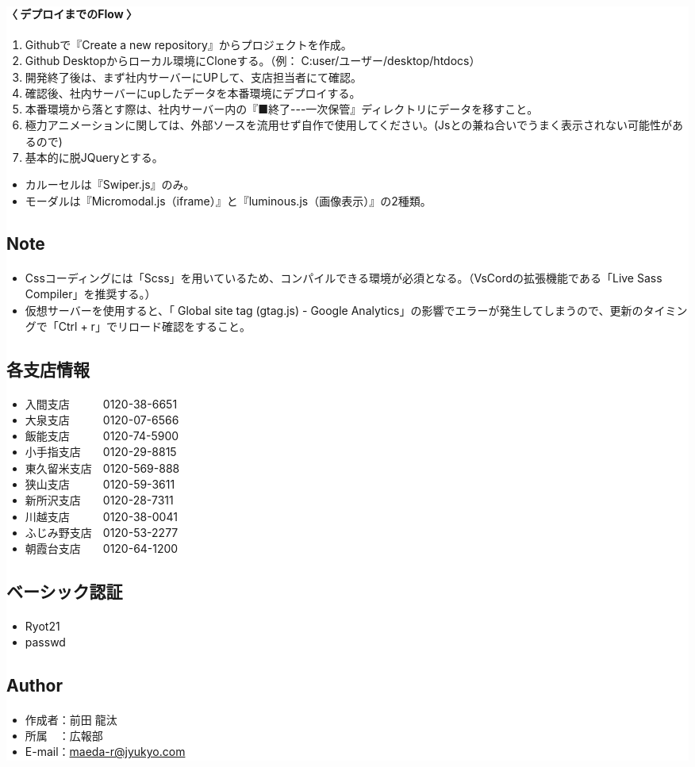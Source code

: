 #### 〈 デプロイまでのFlow 〉
1. Githubで『Create a new repository』からプロジェクトを作成。
2. Github Desktopからローカル環境にCloneする。（例： C:user/ユーザー/desktop/htdocs）
3. 開発終了後は、まず社内サーバーにUPして、支店担当者にて確認。
4. 確認後、社内サーバーにupしたデータを本番環境にデプロイする。
5. 本番環境から落とす際は、社内サーバー内の『■終了---一次保管』ディレクトリにデータを移すこと。
6. 極力アニメーションに関しては、外部ソースを流用せず自作で使用してください。(Jsとの兼ね合いでうまく表示されない可能性があるので)
7. 基本的に脱JQueryとする。
* カルーセルは『Swiper.js』のみ。
* モーダルは『Micromodal.js（iframe）』と『luminous.js（画像表示）』の2種類。


## Note
* Cssコーディングには「Scss」を用いているため、コンパイルできる環境が必須となる。（VsCordの拡張機能である「Live Sass Compiler」を推奨する。）
* 仮想サーバーを使用すると、「 Global site tag (gtag.js) - Google Analytics」の影響でエラーが発生してしまうので、更新のタイミングで「Ctrl + r」でリロード確認をすること。

## 各支店情報
* 入間支店　　　0120-38-6651
* 大泉支店　　　0120-07-6566
* 飯能支店　　　0120-74-5900
* 小手指支店　　0120-29-8815
* 東久留米支店　0120-569-888
* 狭山支店　　　0120-59-3611
* 新所沢支店　　0120-28-7311
* 川越支店　　　0120-38-0041
* ふじみ野支店　0120-53-2277
* 朝霞台支店　　0120-64-1200

## ベーシック認証
* Ryot21
* passwd

## Author
* 作成者：前田 龍汰
* 所属　：広報部
* E-mail：maeda-r@jyukyo.com
